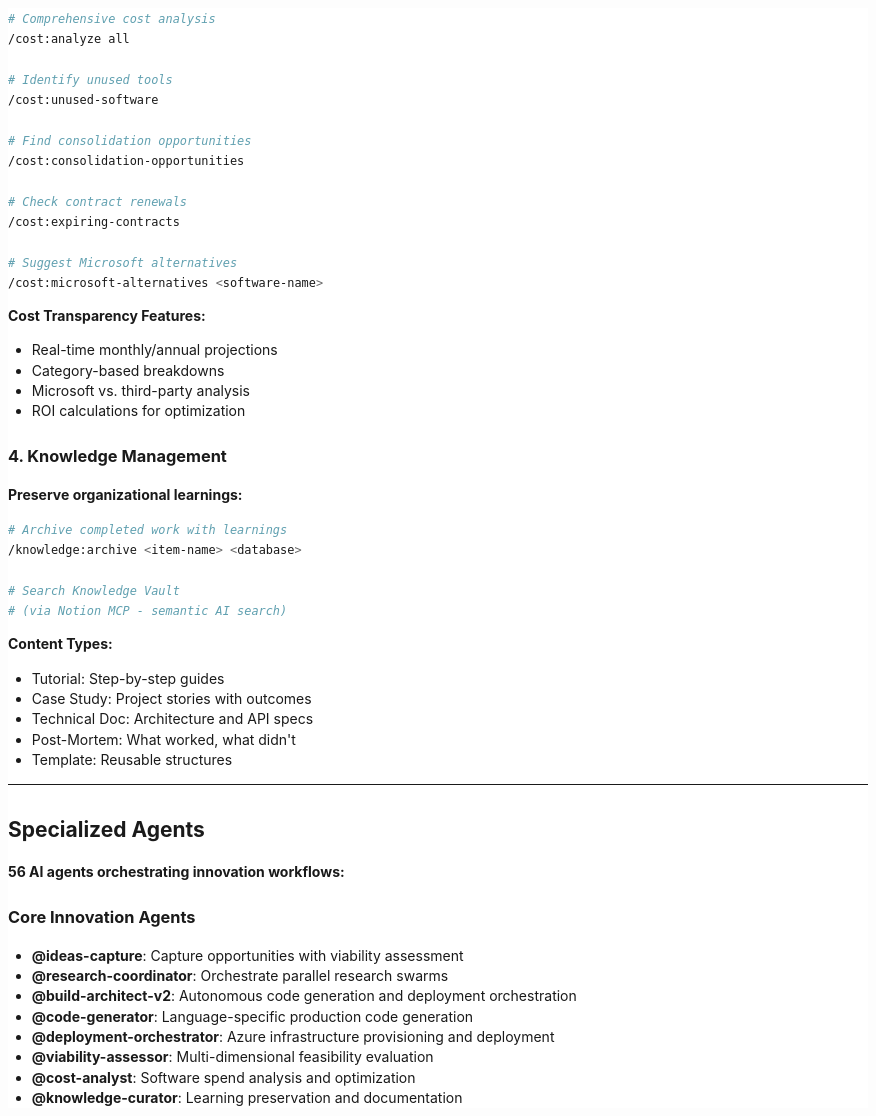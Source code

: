 ```bash
# Comprehensive cost analysis
/cost:analyze all

# Identify unused tools
/cost:unused-software

# Find consolidation opportunities
/cost:consolidation-opportunities

# Check contract renewals
/cost:expiring-contracts

# Suggest Microsoft alternatives
/cost:microsoft-alternatives <software-name>
```

**Cost Transparency Features:**
- Real-time monthly/annual projections
- Category-based breakdowns
- Microsoft vs. third-party analysis
- ROI calculations for optimization

### 4. Knowledge Management

**Preserve organizational learnings:**

```bash
# Archive completed work with learnings
/knowledge:archive <item-name> <database>

# Search Knowledge Vault
# (via Notion MCP - semantic AI search)
```

**Content Types:**
- Tutorial: Step-by-step guides
- Case Study: Project stories with outcomes
- Technical Doc: Architecture and API specs
- Post-Mortem: What worked, what didn't
- Template: Reusable structures

---

## Specialized Agents

**56 AI agents orchestrating innovation workflows:**

### Core Innovation Agents
- **@ideas-capture**: Capture opportunities with viability assessment
- **@research-coordinator**: Orchestrate parallel research swarms
- **@build-architect-v2**: Autonomous code generation and deployment orchestration
- **@code-generator**: Language-specific production code generation
- **@deployment-orchestrator**: Azure infrastructure provisioning and deployment
- **@viability-assessor**: Multi-dimensional feasibility evaluation
- **@cost-analyst**: Software spend analysis and optimization
- **@knowledge-curator**: Learning preservation and documentation
